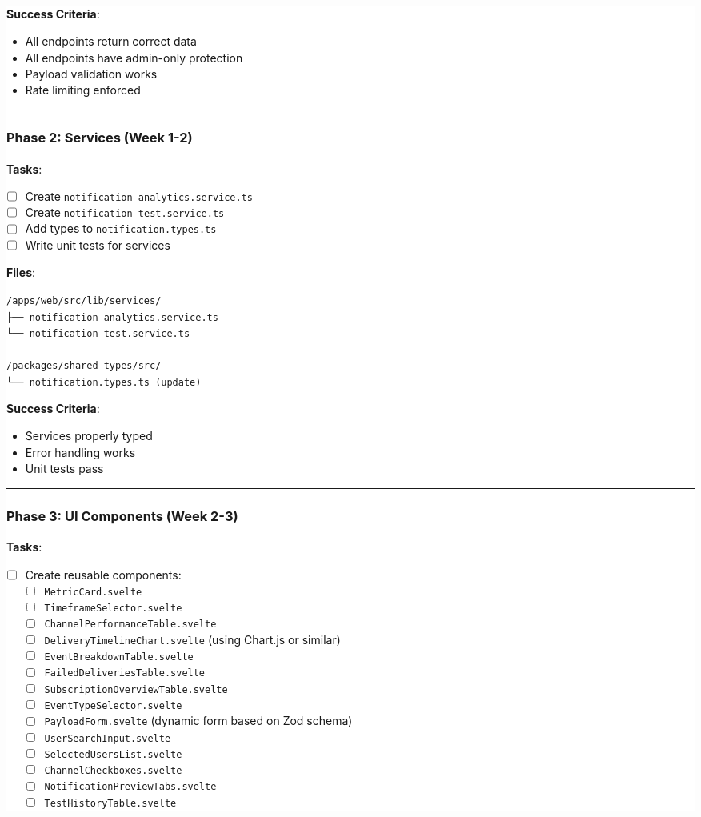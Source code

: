 **Success Criteria**:

- All endpoints return correct data
- All endpoints have admin-only protection
- Payload validation works
- Rate limiting enforced

---

### Phase 2: Services (Week 1-2)

**Tasks**:

- [ ] Create `notification-analytics.service.ts`
- [ ] Create `notification-test.service.ts`
- [ ] Add types to `notification.types.ts`
- [ ] Write unit tests for services

**Files**:

```
/apps/web/src/lib/services/
├── notification-analytics.service.ts
└── notification-test.service.ts

/packages/shared-types/src/
└── notification.types.ts (update)
```

**Success Criteria**:

- Services properly typed
- Error handling works
- Unit tests pass

---

### Phase 3: UI Components (Week 2-3)

**Tasks**:

- [ ] Create reusable components:
  - [ ] `MetricCard.svelte`
  - [ ] `TimeframeSelector.svelte`
  - [ ] `ChannelPerformanceTable.svelte`
  - [ ] `DeliveryTimelineChart.svelte` (using Chart.js or similar)
  - [ ] `EventBreakdownTable.svelte`
  - [ ] `FailedDeliveriesTable.svelte`
  - [ ] `SubscriptionOverviewTable.svelte`
  - [ ] `EventTypeSelector.svelte`
  - [ ] `PayloadForm.svelte` (dynamic form based on Zod schema)
  - [ ] `UserSearchInput.svelte`
  - [ ] `SelectedUsersList.svelte`
  - [ ] `ChannelCheckboxes.svelte`
  - [ ] `NotificationPreviewTabs.svelte`
  - [ ] `TestHistoryTable.svelte`
